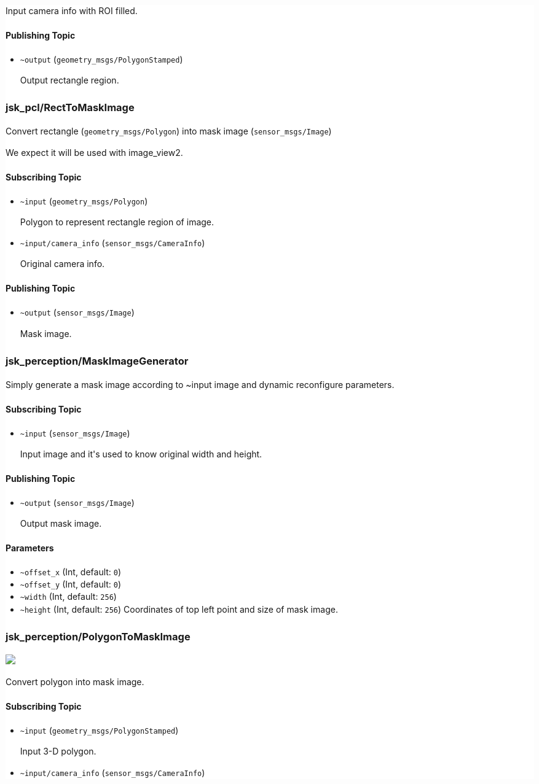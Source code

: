   Input camera info with ROI filled.

#### Publishing Topic
* `~output` (`geometry_msgs/PolygonStamped`)

  Output rectangle region.

### jsk\_pcl/RectToMaskImage
Convert rectangle (`geometry_msgs/Polygon`) into mask image (`sensor_msgs/Image`)

We expect it will be used with image_view2.

#### Subscribing Topic
* `~input` (`geometry_msgs/Polygon`)

  Polygon to represent rectangle region of image.
* `~input/camera_info` (`sensor_msgs/CameraInfo`)

  Original camera info.

#### Publishing Topic
* `~output` (`sensor_msgs/Image`)

  Mask image.

### jsk\_perception/MaskImageGenerator
Simply generate a mask image according to ~input image and dynamic reconfigure parameters.

#### Subscribing Topic
* `~input` (`sensor_msgs/Image`)

  Input image and it's used to know original width and height.

#### Publishing Topic
* `~output` (`sensor_msgs/Image`)

  Output mask image.

#### Parameters
* `~offset_x` (Int, default: `0`)
* `~offset_y` (Int, default: `0`)
* `~width` (Int, default: `256`)
* `~height` (Int, default: `256`)
  Coordinates of top left point and size of mask image.

### jsk\_perception/PolygonToMaskImage
![](images/polygon_to_mask_image.png)

Convert polygon into mask image.

#### Subscribing Topic
* `~input` (`geometry_msgs/PolygonStamped`)

  Input 3-D polygon.
* `~input/camera_info` (`sensor_msgs/CameraInfo`)

